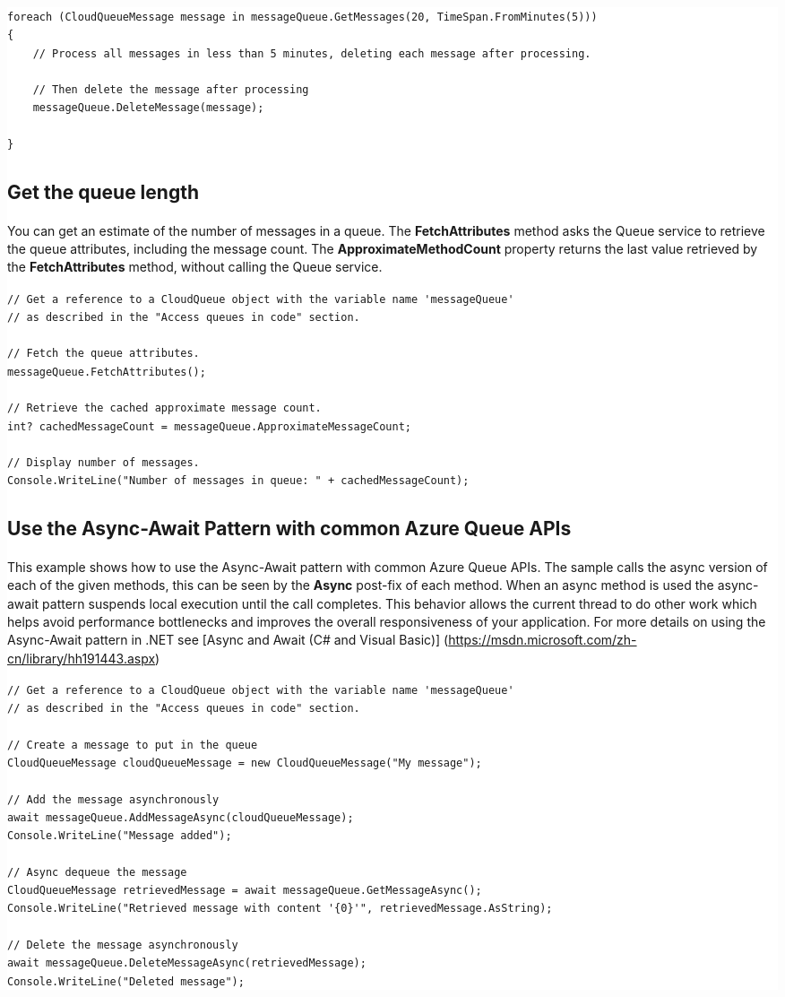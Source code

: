     foreach (CloudQueueMessage message in messageQueue.GetMessages(20, TimeSpan.FromMinutes(5)))
    {
        // Process all messages in less than 5 minutes, deleting each message after processing.
    
        // Then delete the message after processing
        messageQueue.DeleteMessage(message);
    
    }

## Get the queue length

You can get an estimate of the number of messages in a queue. The
**FetchAttributes** method asks the Queue service to
retrieve the queue attributes, including the message count. The **ApproximateMethodCount**
property returns the last value retrieved by the
**FetchAttributes** method, without calling the Queue service.

    // Get a reference to a CloudQueue object with the variable name 'messageQueue' 
    // as described in the "Access queues in code" section.
	
	// Fetch the queue attributes.
	messageQueue.FetchAttributes();

    // Retrieve the cached approximate message count.
    int? cachedMessageCount = messageQueue.ApproximateMessageCount;

	// Display number of messages.
	Console.WriteLine("Number of messages in queue: " + cachedMessageCount);

## Use the Async-Await Pattern with common Azure Queue APIs

This example shows how to use the Async-Await pattern with common Azure Queue APIs. The sample calls the async version of each of the given methods, this can be seen by the **Async** post-fix of each method. When an async method is used the async-await pattern suspends local execution until the call completes. This behavior allows the current thread to do other work which helps avoid performance bottlenecks and improves the overall responsiveness of your application. For more details on using the Async-Await pattern in .NET see [Async and Await (C# and Visual Basic)] (https://msdn.microsoft.com/zh-cn/library/hh191443.aspx)

    // Get a reference to a CloudQueue object with the variable name 'messageQueue' 
    // as described in the "Access queues in code" section.
	
    // Create a message to put in the queue
    CloudQueueMessage cloudQueueMessage = new CloudQueueMessage("My message");

    // Add the message asynchronously
    await messageQueue.AddMessageAsync(cloudQueueMessage);
    Console.WriteLine("Message added");

    // Async dequeue the message
    CloudQueueMessage retrievedMessage = await messageQueue.GetMessageAsync();
    Console.WriteLine("Retrieved message with content '{0}'", retrievedMessage.AsString);

    // Delete the message asynchronously
    await messageQueue.DeleteMessageAsync(retrievedMessage);
    Console.WriteLine("Deleted message");
